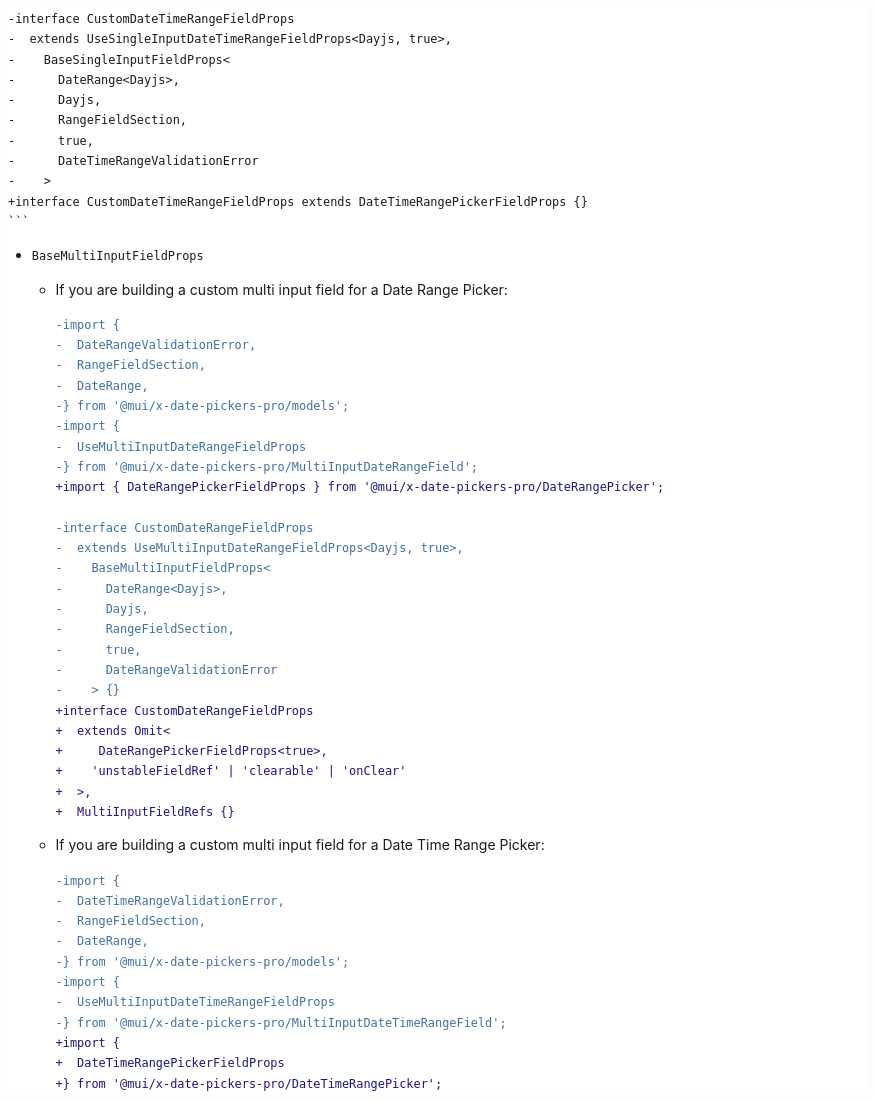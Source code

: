     -interface CustomDateTimeRangeFieldProps
    -  extends UseSingleInputDateTimeRangeFieldProps<Dayjs, true>,
    -    BaseSingleInputFieldProps<
    -      DateRange<Dayjs>,
    -      Dayjs,
    -      RangeFieldSection,
    -      true,
    -      DateTimeRangeValidationError
    -    >
    +interface CustomDateTimeRangeFieldProps extends DateTimeRangePickerFieldProps {}
    ```

- `BaseMultiInputFieldProps`

  - If you are building a custom multi input field for a Date Range Picker:

    ```diff
    -import {
    -  DateRangeValidationError,
    -  RangeFieldSection,
    -  DateRange,
    -} from '@mui/x-date-pickers-pro/models';
    -import {
    -  UseMultiInputDateRangeFieldProps
    -} from '@mui/x-date-pickers-pro/MultiInputDateRangeField';
    +import { DateRangePickerFieldProps } from '@mui/x-date-pickers-pro/DateRangePicker';

    -interface CustomDateRangeFieldProps
    -  extends UseMultiInputDateRangeFieldProps<Dayjs, true>,
    -    BaseMultiInputFieldProps<
    -      DateRange<Dayjs>,
    -      Dayjs,
    -      RangeFieldSection,
    -      true,
    -      DateRangeValidationError
    -    > {}
    +interface CustomDateRangeFieldProps
    +  extends Omit<
    +     DateRangePickerFieldProps<true>,
    +    'unstableFieldRef' | 'clearable' | 'onClear'
    +  >,
    +  MultiInputFieldRefs {}
    ```

  - If you are building a custom multi input field for a Date Time Range Picker:

    ```diff
    -import {
    -  DateTimeRangeValidationError,
    -  RangeFieldSection,
    -  DateRange,
    -} from '@mui/x-date-pickers-pro/models';
    -import {
    -  UseMultiInputDateTimeRangeFieldProps
    -} from '@mui/x-date-pickers-pro/MultiInputDateTimeRangeField';
    +import {
    +  DateTimeRangePickerFieldProps
    +} from '@mui/x-date-pickers-pro/DateTimeRangePicker';
